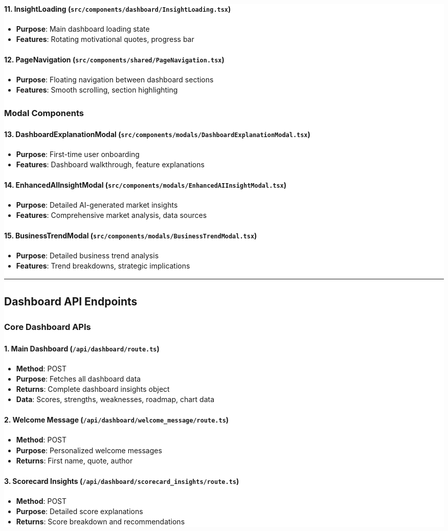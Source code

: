 #### 11. **InsightLoading** (`src/components/dashboard/InsightLoading.tsx`)
- **Purpose**: Main dashboard loading state
- **Features**: Rotating motivational quotes, progress bar

#### 12. **PageNavigation** (`src/components/shared/PageNavigation.tsx`)
- **Purpose**: Floating navigation between dashboard sections
- **Features**: Smooth scrolling, section highlighting

### Modal Components

#### 13. **DashboardExplanationModal** (`src/components/modals/DashboardExplanationModal.tsx`)
- **Purpose**: First-time user onboarding
- **Features**: Dashboard walkthrough, feature explanations

#### 14. **EnhancedAIInsightModal** (`src/components/modals/EnhancedAIInsightModal.tsx`)
- **Purpose**: Detailed AI-generated market insights
- **Features**: Comprehensive market analysis, data sources

#### 15. **BusinessTrendModal** (`src/components/modals/BusinessTrendModal.tsx`)
- **Purpose**: Detailed business trend analysis
- **Features**: Trend breakdowns, strategic implications

---

## Dashboard API Endpoints

### Core Dashboard APIs

#### 1. **Main Dashboard** (`/api/dashboard/route.ts`)
- **Method**: POST
- **Purpose**: Fetches all dashboard data
- **Returns**: Complete dashboard insights object
- **Data**: Scores, strengths, weaknesses, roadmap, chart data

#### 2. **Welcome Message** (`/api/dashboard/welcome_message/route.ts`)
- **Method**: POST
- **Purpose**: Personalized welcome messages
- **Returns**: First name, quote, author

#### 3. **Scorecard Insights** (`/api/dashboard/scorecard_insights/route.ts`)
- **Method**: POST
- **Purpose**: Detailed score explanations
- **Returns**: Score breakdown and recommendations
